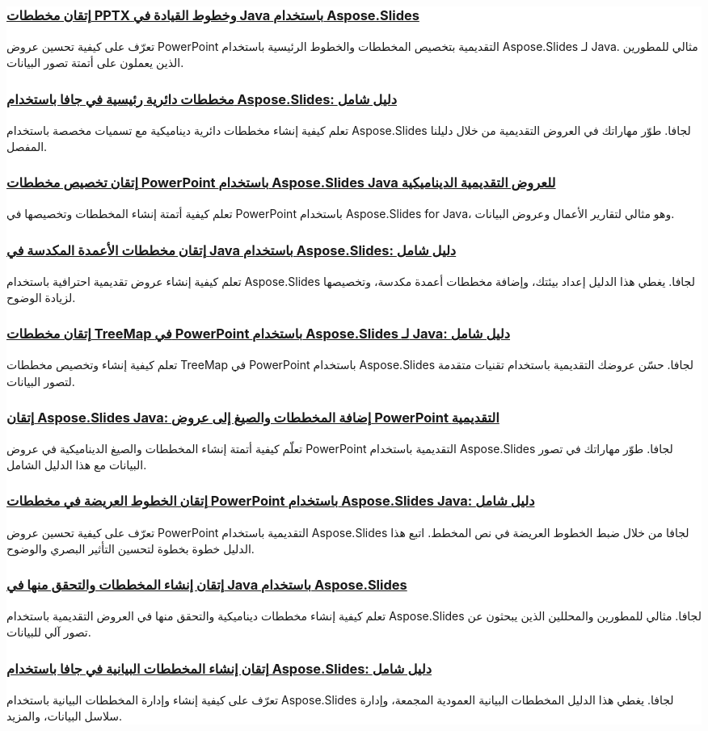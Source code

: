 ### [إتقان مخططات PPTX وخطوط القيادة في Java باستخدام Aspose.Slides](./master-pptx-charts-leader-lines-aspose-slides-java/)
تعرّف على كيفية تحسين عروض PowerPoint التقديمية بتخصيص المخططات والخطوط الرئيسية باستخدام Aspose.Slides لـ Java. مثالي للمطورين الذين يعملون على أتمتة تصور البيانات.

### [مخططات دائرية رئيسية في جافا باستخدام Aspose.Slides: دليل شامل](./master-pie-charts-aspose-slides-java/)
تعلم كيفية إنشاء مخططات دائرية ديناميكية مع تسميات مخصصة باستخدام Aspose.Slides لجافا. طوّر مهاراتك في العروض التقديمية من خلال دليلنا المفصل.

### [إتقان تخصيص مخططات PowerPoint باستخدام Aspose.Slides Java للعروض التقديمية الديناميكية](./master-powerpoint-chart-customization-aspose-slides-java/)
تعلم كيفية أتمتة إنشاء المخططات وتخصيصها في PowerPoint باستخدام Aspose.Slides for Java، وهو مثالي لتقارير الأعمال وعروض البيانات.

### [إتقان مخططات الأعمدة المكدسة في Java باستخدام Aspose.Slides: دليل شامل](./aspose-slides-java-stacked-column-charts/)
تعلم كيفية إنشاء عروض تقديمية احترافية باستخدام Aspose.Slides لجافا. يغطي هذا الدليل إعداد بيئتك، وإضافة مخططات أعمدة مكدسة، وتخصيصها لزيادة الوضوح.

### [إتقان مخططات TreeMap في PowerPoint باستخدام Aspose.Slides لـ Java: دليل شامل](./master-treemap-charts-ppt-powerpoint-aspose-slides-java/)
تعلم كيفية إنشاء وتخصيص مخططات TreeMap في PowerPoint باستخدام Aspose.Slides لجافا. حسّن عروضك التقديمية باستخدام تقنيات متقدمة لتصور البيانات.

### [إتقان Aspose.Slides Java: إضافة المخططات والصيغ إلى عروض PowerPoint التقديمية](./aspose-slides-java-add-charts-formulas/)
تعلّم كيفية أتمتة إنشاء المخططات والصيغ الديناميكية في عروض PowerPoint التقديمية باستخدام Aspose.Slides لجافا. طوّر مهاراتك في تصور البيانات مع هذا الدليل الشامل.

### [إتقان الخطوط العريضة في مخططات PowerPoint باستخدام Aspose.Slides Java: دليل شامل](./master-bold-fonts-powerpoint-charts-aspose-slides-java/)
تعرّف على كيفية تحسين عروض PowerPoint التقديمية باستخدام Aspose.Slides لجافا من خلال ضبط الخطوط العريضة في نص المخطط. اتبع هذا الدليل خطوة بخطوة لتحسين التأثير البصري والوضوح.

### [إتقان إنشاء المخططات والتحقق منها في Java باستخدام Aspose.Slides](./aspose-slides-chart-creation-validation-java/)
تعلم كيفية إنشاء مخططات ديناميكية والتحقق منها في العروض التقديمية باستخدام Aspose.Slides لجافا. مثالي للمطورين والمحللين الذين يبحثون عن تصور آلي للبيانات.

### [إتقان إنشاء المخططات البيانية في جافا باستخدام Aspose.Slides: دليل شامل](./aspose-slides-java-chart-creation-guide/)
تعرّف على كيفية إنشاء وإدارة المخططات البيانية باستخدام Aspose.Slides لجافا. يغطي هذا الدليل المخططات البيانية العمودية المجمعة، وإدارة سلاسل البيانات، والمزيد.
